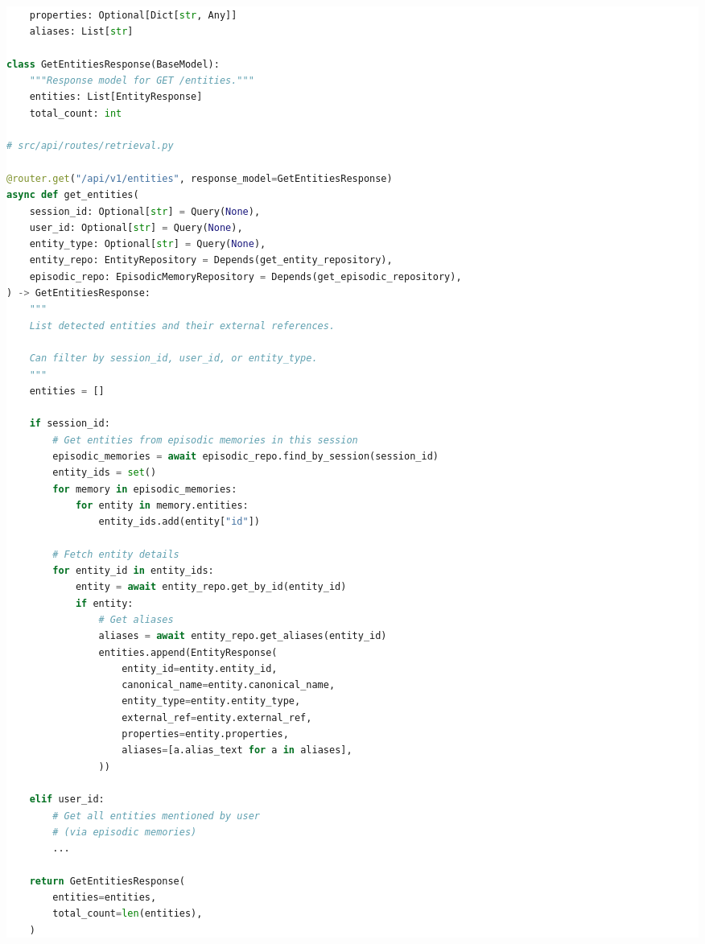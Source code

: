 ```python
    properties: Optional[Dict[str, Any]]
    aliases: List[str]

class GetEntitiesResponse(BaseModel):
    """Response model for GET /entities."""
    entities: List[EntityResponse]
    total_count: int

# src/api/routes/retrieval.py

@router.get("/api/v1/entities", response_model=GetEntitiesResponse)
async def get_entities(
    session_id: Optional[str] = Query(None),
    user_id: Optional[str] = Query(None),
    entity_type: Optional[str] = Query(None),
    entity_repo: EntityRepository = Depends(get_entity_repository),
    episodic_repo: EpisodicMemoryRepository = Depends(get_episodic_repository),
) -> GetEntitiesResponse:
    """
    List detected entities and their external references.

    Can filter by session_id, user_id, or entity_type.
    """
    entities = []

    if session_id:
        # Get entities from episodic memories in this session
        episodic_memories = await episodic_repo.find_by_session(session_id)
        entity_ids = set()
        for memory in episodic_memories:
            for entity in memory.entities:
                entity_ids.add(entity["id"])

        # Fetch entity details
        for entity_id in entity_ids:
            entity = await entity_repo.get_by_id(entity_id)
            if entity:
                # Get aliases
                aliases = await entity_repo.get_aliases(entity_id)
                entities.append(EntityResponse(
                    entity_id=entity.entity_id,
                    canonical_name=entity.canonical_name,
                    entity_type=entity.entity_type,
                    external_ref=entity.external_ref,
                    properties=entity.properties,
                    aliases=[a.alias_text for a in aliases],
                ))

    elif user_id:
        # Get all entities mentioned by user
        # (via episodic memories)
        ...

    return GetEntitiesResponse(
        entities=entities,
        total_count=len(entities),
    )
```
